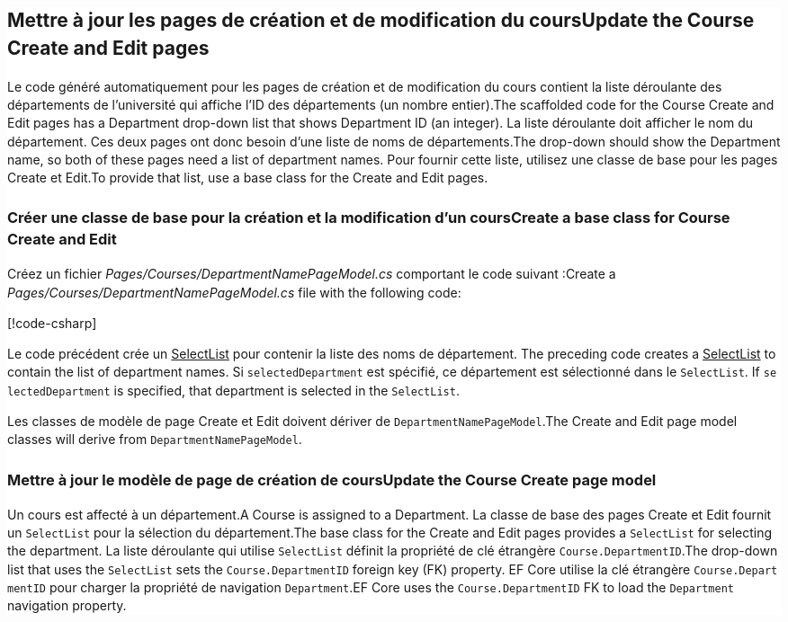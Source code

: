 ## <a name="update-the-course-create-and-edit-pages"></a><span data-ttu-id="f6663-108">Mettre à jour les pages de création et de modification du cours</span><span class="sxs-lookup"><span data-stu-id="f6663-108">Update the Course Create and Edit pages</span></span>

<span data-ttu-id="f6663-109">Le code généré automatiquement pour les pages de création et de modification du cours contient la liste déroulante des départements de l’université qui affiche l’ID des départements (un nombre entier).</span><span class="sxs-lookup"><span data-stu-id="f6663-109">The scaffolded code for the Course Create and Edit pages has a Department drop-down list that shows Department ID (an integer).</span></span> <span data-ttu-id="f6663-110">La liste déroulante doit afficher le nom du département. Ces deux pages ont donc besoin d’une liste de noms de départements.</span><span class="sxs-lookup"><span data-stu-id="f6663-110">The drop-down should show the Department name, so both of these pages need a list of department names.</span></span> <span data-ttu-id="f6663-111">Pour fournir cette liste, utilisez une classe de base pour les pages Create et Edit.</span><span class="sxs-lookup"><span data-stu-id="f6663-111">To provide that list, use a base class for the Create and Edit pages.</span></span>

### <a name="create-a-base-class-for-course-create-and-edit"></a><span data-ttu-id="f6663-112">Créer une classe de base pour la création et la modification d’un cours</span><span class="sxs-lookup"><span data-stu-id="f6663-112">Create a base class for Course Create and Edit</span></span>

<span data-ttu-id="f6663-113">Créez un fichier *Pages/Courses/DepartmentNamePageModel.cs* comportant le code suivant :</span><span class="sxs-lookup"><span data-stu-id="f6663-113">Create a *Pages/Courses/DepartmentNamePageModel.cs* file with the following code:</span></span>

[!code-csharp[](intro/samples/cu30/Pages/Courses/DepartmentNamePageModel.cs)]

<span data-ttu-id="f6663-114">Le code précédent crée un [SelectList](/dotnet/api/microsoft.aspnetcore.mvc.rendering.selectlist) pour contenir la liste des noms de département. </span><span class="sxs-lookup"><span data-stu-id="f6663-114">The preceding code creates a [SelectList](/dotnet/api/microsoft.aspnetcore.mvc.rendering.selectlist) to contain the list of department names.</span></span> <span data-ttu-id="f6663-115">Si `selectedDepartment` est spécifié, ce département est sélectionné dans le `SelectList`. </span><span class="sxs-lookup"><span data-stu-id="f6663-115">If `selectedDepartment` is specified, that department is selected in the `SelectList`.</span></span>

<span data-ttu-id="f6663-116">Les classes de modèle de page Create et Edit doivent dériver de `DepartmentNamePageModel`.</span><span class="sxs-lookup"><span data-stu-id="f6663-116">The Create and Edit page model classes will derive from `DepartmentNamePageModel`.</span></span>

### <a name="update-the-course-create-page-model"></a><span data-ttu-id="f6663-117">Mettre à jour le modèle de page de création de cours</span><span class="sxs-lookup"><span data-stu-id="f6663-117">Update the Course Create page model</span></span>

<span data-ttu-id="f6663-118">Un cours est affecté à un département.</span><span class="sxs-lookup"><span data-stu-id="f6663-118">A Course is assigned to a Department.</span></span> <span data-ttu-id="f6663-119">La classe de base des pages Create et Edit fournit un `SelectList` pour la sélection du département.</span><span class="sxs-lookup"><span data-stu-id="f6663-119">The base class for the Create and Edit pages provides a `SelectList` for selecting the department.</span></span> <span data-ttu-id="f6663-120">La liste déroulante qui utilise `SelectList` définit la propriété de clé étrangère `Course.DepartmentID`.</span><span class="sxs-lookup"><span data-stu-id="f6663-120">The drop-down list that uses the `SelectList` sets the `Course.DepartmentID` foreign key (FK) property.</span></span> <span data-ttu-id="f6663-121">EF Core utilise la clé étrangère `Course.DepartmentID` pour charger la propriété de navigation `Department`.</span><span class="sxs-lookup"><span data-stu-id="f6663-121">EF Core uses the `Course.DepartmentID` FK to load the `Department` navigation property.</span></span>
